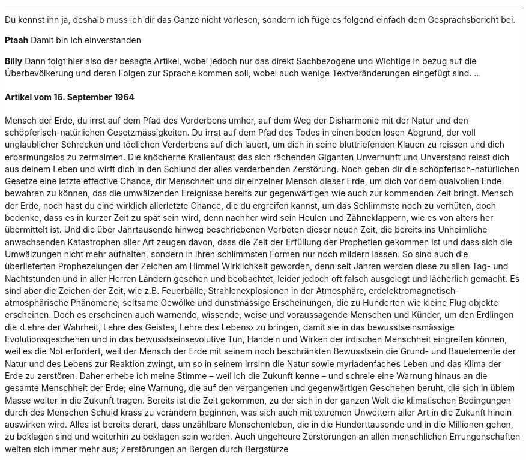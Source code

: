 
-----

Du kennst ihn ja, deshalb muss ich dir das Ganze nicht vorlesen, sondern ich füge es folgend einfach dem
Gesprächsbericht bei.

**Ptaah** Damit bin ich einverstanden

**Billy** Dann folgt hier also der besagte Artikel, wobei jedoch nur das direkt Sachbezogene und
Wichtige in bezug auf die Überbevölkerung und deren Folgen zur Sprache kommen soll, wobei auch
wenige Textveränderungen eingefügt sind. …

#### Artikel vom 16. September 1964
Mensch der Erde, du irrst auf dem Pfad des Verderbens umher, auf dem Weg der Disharmonie mit der
Natur und den schöpferisch-natürlichen Gesetzmässigkeiten. Du irrst auf dem Pfad des Todes in einen
boden losen Abgrund, der voll unglaublicher Schrecken und tödlichen Verderbens auf dich lauert, um dich
in seine bluttriefenden Klauen zu reissen und dich erbarmungslos zu zermalmen. Die knöcherne Krallenfaust des sich rächenden Giganten Unvernunft und Unverstand reisst dich aus deinem Leben und wirft dich
in den Schlund der alles verderbenden Zerstörung. Noch geben dir die schöpferisch-natürlichen Gesetze
eine letzte effective Chance, dir Menschheit und dir einzelner Mensch dieser Erde, um dich vor dem qualvollen Ende bewahren zu können, das die umwälzenden Ereignisse bereits zur gegenwärtigen wie auch
zur kommenden Zeit bringt. Mensch der Erde, noch hast du eine wirklich allerletzte Chance, die du ergreifen kannst, um das Schlimmste noch zu verhüten, doch bedenke, dass es in kurzer Zeit zu spät sein
wird, denn nachher wird sein Heulen und Zähneklappern, wie es von alters her übermittelt ist. Und die
über Jahrtausende hinweg beschriebenen Vorboten dieser neuen Zeit, die bereits ins Unheimliche anwachsenden Katastrophen aller Art zeugen davon, dass die Zeit der Erfüllung der Prophetien gekommen
ist und dass sich die Umwälzungen nicht mehr aufhalten, sondern in ihren schlimmsten Formen nur noch
mildern lassen. So sind auch die überlieferten Prophezeiungen der Zeichen am Himmel Wirklichkeit
geworden, denn seit Jahren werden diese zu allen Tag- und Nachtstunden und in aller Herren Ländern gesehen und beobachtet, leider jedoch oft falsch ausgelegt und lächerlich gemacht. Es sind aber die Zeichen
der Zeit, wie z.B. Feuerbälle, Strahlenexplosionen in der Atmosphäre, erdelektromagnetisch-atmosphärische
Phänomene, seltsame Gewölke und dunstmässige Erscheinungen, die zu Hunderten wie kleine Flug objekte
erscheinen. Doch es erscheinen auch warnende, wissende, weise und voraussagende Menschen und
Künder, um den Erdlingen die ‹Lehre der Wahrheit, Lehre des Geistes, Lehre des Lebens› zu bringen, damit
sie in das bewusstseinsmässige Evolutionsgeschehen und in das bewusstseinsevolutive Tun, Handeln und
Wirken der irdischen Menschheit eingreifen können, weil es die Not erfordert, weil der Mensch der Erde
mit seinem noch beschränkten Bewusstsein die Grund- und Bauelemente der Natur und des Lebens zur
Reaktion zwingt, um so in seinem Irrsinn die Natur sowie myriadenfaches Leben und das Klima der Erde
zu zerstören. Daher erhebe ich meine Stimme – weil ich die Zukunft kenne – und schreie eine Warnung
hinaus an die gesamte Menschheit der Erde; eine Warnung, die auf den vergangenen und gegenwärtigen
Geschehen beruht, die sich in üblem Masse weiter in die Zukunft tragen. Bereits ist die Zeit gekommen,
zu der sich in der ganzen Welt die klimatischen Bedingungen durch des Menschen Schuld krass zu verändern beginnen, was sich auch mit extremen Unwettern aller Art in die Zukunft hinein auswirken wird.
Alles ist bereits derart, dass unzählbare Menschenleben, die in die Hunderttausende und in die Millionen
gehen, zu beklagen sind und weiterhin zu beklagen sein werden. Auch ungeheure Zerstörungen an allen
menschlichen Errungenschaften weiten sich immer mehr aus; Zerstörungen an Bergen durch Bergstürze